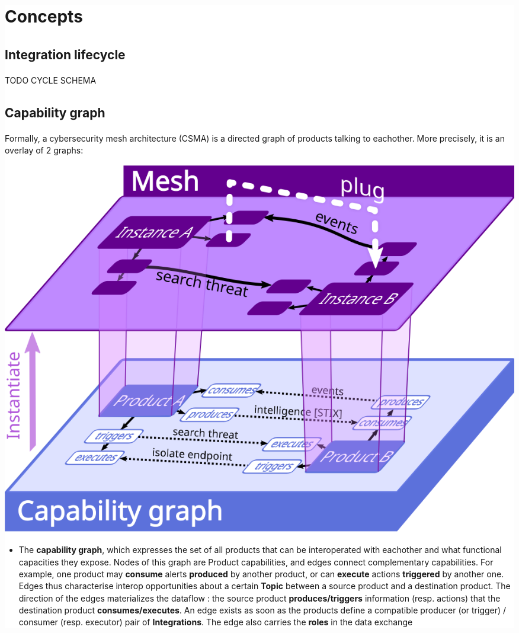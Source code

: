 # Concepts

## Integration lifecycle

TODO CYCLE SCHEMA

## Capability graph


Formally, a cybersecurity mesh architecture (CSMA) is a directed graph of products talking to eachother.
More precisely, it is an overlay of 2 graphs:

![capability graph](img/graph.svg)

* The **capability graph**, which expresses the set of all products that can be interoperated with eachother and what functional capacities they expose. Nodes of this graph are Product capabilities, and edges connect complementary capabilities. For example, one product may **consume** alerts **produced** by another product, or can **execute** actions **triggered** by another one. Edges thus characterise interop opportunities about a certain **Topic** between a source product and a destination product. The direction of the edges materializes the dataflow : the source product **produces/triggers** information (resp. actions) that the destination product **consumes/executes**. An edge exists as soon as the products define a compatible producer (or trigger) / consumer (resp. executor) pair of **Integrations**. The edge also carries the **roles** in the data exchange
